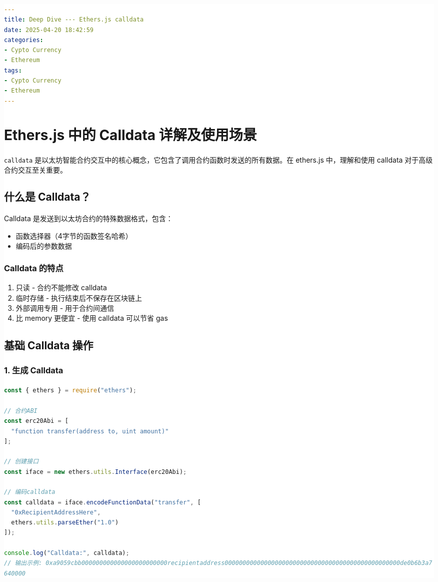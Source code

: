 ```yaml
---
title: Deep Dive --- Ethers.js calldata
date: 2025-04-20 18:42:59
categories:
- Cypto Currency
- Ethereum
tags:
- Cypto Currency
- Ethereum
---
```


# Ethers.js 中的 Calldata 详解及使用场景

`calldata` 是以太坊智能合约交互中的核心概念，它包含了调用合约函数时发送的所有数据。在 ethers.js 中，理解和使用 calldata 对于高级合约交互至关重要。

## 什么是 Calldata？

Calldata 是发送到以太坊合约的特殊数据格式，包含：
- 函数选择器（4字节的函数签名哈希）
- 编码后的参数数据

### Calldata 的特点
1. 只读 - 合约不能修改 calldata
2. 临时存储 - 执行结束后不保存在区块链上
3. 外部调用专用 - 用于合约间通信
4. 比 memory 更便宜 - 使用 calldata 可以节省 gas

## 基础 Calldata 操作

### 1. 生成 Calldata

```javascript
const { ethers } = require("ethers");

// 合约ABI
const erc20Abi = [
  "function transfer(address to, uint amount)"
];

// 创建接口
const iface = new ethers.utils.Interface(erc20Abi);

// 编码calldata
const calldata = iface.encodeFunctionData("transfer", [
  "0xRecipientAddressHere",
  ethers.utils.parseEther("1.0")
]);

console.log("Calldata:", calldata);
// 输出示例: 0xa9059cbb000000000000000000000000recipientaddress0000000000000000000000000000000000000000000000000de0b6b3a7640000
```
